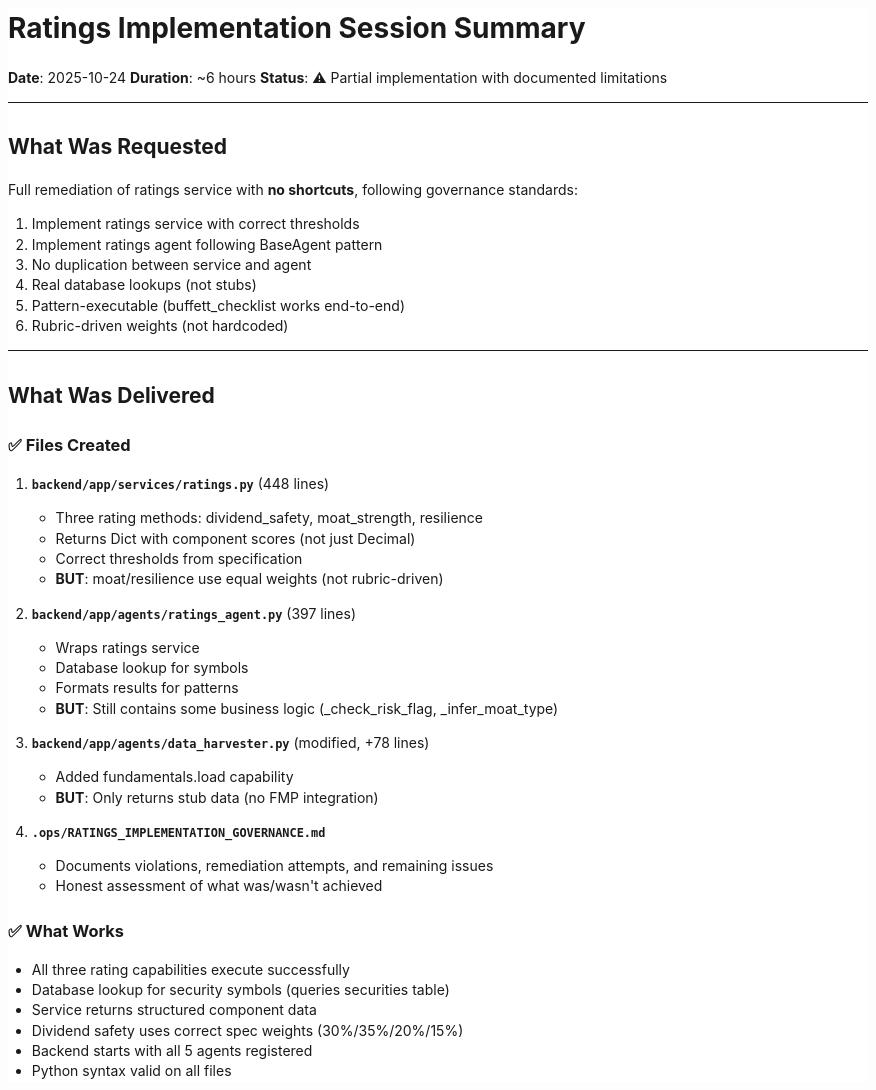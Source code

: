 # Ratings Implementation Session Summary

**Date**: 2025-10-24
**Duration**: ~6 hours
**Status**: ⚠️ Partial implementation with documented limitations

---

## What Was Requested

Full remediation of ratings service with **no shortcuts**, following governance standards:
1. Implement ratings service with correct thresholds
2. Implement ratings agent following BaseAgent pattern
3. No duplication between service and agent
4. Real database lookups (not stubs)
5. Pattern-executable (buffett_checklist works end-to-end)
6. Rubric-driven weights (not hardcoded)

---

## What Was Delivered

### ✅ Files Created

1. **`backend/app/services/ratings.py`** (448 lines)
   - Three rating methods: dividend_safety, moat_strength, resilience
   - Returns Dict with component scores (not just Decimal)
   - Correct thresholds from specification
   - **BUT**: moat/resilience use equal weights (not rubric-driven)

2. **`backend/app/agents/ratings_agent.py`** (397 lines)
   - Wraps ratings service
   - Database lookup for symbols
   - Formats results for patterns
   - **BUT**: Still contains some business logic (_check_risk_flag, _infer_moat_type)

3. **`backend/app/agents/data_harvester.py`** (modified, +78 lines)
   - Added fundamentals.load capability
   - **BUT**: Only returns stub data (no FMP integration)

4. **`.ops/RATINGS_IMPLEMENTATION_GOVERNANCE.md`**
   - Documents violations, remediation attempts, and remaining issues
   - Honest assessment of what was/wasn't achieved

### ✅ What Works

- All three rating capabilities execute successfully
- Database lookup for security symbols (queries securities table)
- Service returns structured component data
- Dividend safety uses correct spec weights (30%/35%/20%/15%)
- Backend starts with all 5 agents registered
- Python syntax valid on all files
